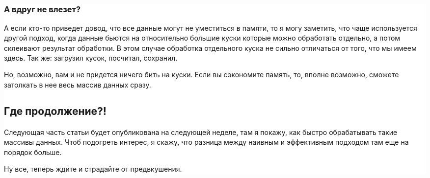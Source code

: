 ### А вдруг не влезет?
А если кто-то приведет довод, что все данные могут не уместиться в памяти, то я могу заметить, что чаще используется другой подход, когда данные бьются на относительно большие куски которые можно обработать отдельно, а потом склеивают результат обработки. В этом случае обработка отдельного куска не сильно отличаться от того, что мы имеем здесь. Так же: загрузил кусок, посчитал, сохранил.

Но, возможно, вам и не придется ничего бить на куски. Если вы сэкономите память, то, вполне возможно, сможете затолкать в нее весь массив данных сразу.

## Где продолжение?!
Следующая часть статьи будет опубликована на следующей неделе, там я покажу, как быстро обрабатывать такие массивы данных. Чтоб подогреть интерес, я скажу, что разница между наивным и эффективным подходом там еще на порядок больше.

Ну все, теперь ждите и страдайте от предвкушения.